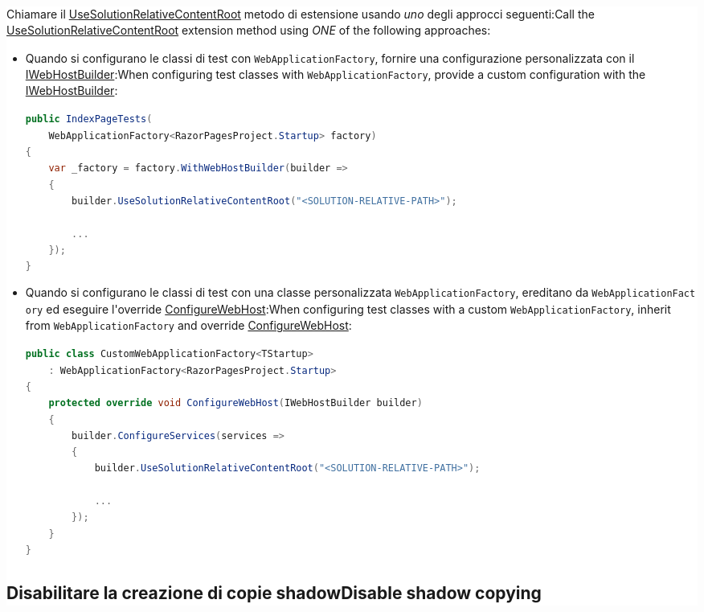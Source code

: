 <span data-ttu-id="01283-275">Chiamare il [UseSolutionRelativeContentRoot](/dotnet/api/microsoft.aspnetcore.testhost.webhostbuilderextensions.usesolutionrelativecontentroot) metodo di estensione usando *uno* degli approcci seguenti:</span><span class="sxs-lookup"><span data-stu-id="01283-275">Call the [UseSolutionRelativeContentRoot](/dotnet/api/microsoft.aspnetcore.testhost.webhostbuilderextensions.usesolutionrelativecontentroot) extension method using *ONE* of the following approaches:</span></span>

* <span data-ttu-id="01283-276">Quando si configurano le classi di test con `WebApplicationFactory`, fornire una configurazione personalizzata con il [IWebHostBuilder](/dotnet/api/microsoft.aspnetcore.hosting.iwebhostbuilder):</span><span class="sxs-lookup"><span data-stu-id="01283-276">When configuring test classes with `WebApplicationFactory`, provide a custom configuration with the [IWebHostBuilder](/dotnet/api/microsoft.aspnetcore.hosting.iwebhostbuilder):</span></span>

   ```csharp
   public IndexPageTests(
       WebApplicationFactory<RazorPagesProject.Startup> factory)
   {
       var _factory = factory.WithWebHostBuilder(builder =>
       {
           builder.UseSolutionRelativeContentRoot("<SOLUTION-RELATIVE-PATH>");

           ...
       });
   }
   ```

* <span data-ttu-id="01283-277">Quando si configurano le classi di test con una classe personalizzata `WebApplicationFactory`, ereditano da `WebApplicationFactory` ed eseguire l'override [ConfigureWebHost](/dotnet/api/microsoft.aspnetcore.mvc.testing.webapplicationfactory-1.configurewebhost):</span><span class="sxs-lookup"><span data-stu-id="01283-277">When configuring test classes with a custom `WebApplicationFactory`, inherit from `WebApplicationFactory` and override [ConfigureWebHost](/dotnet/api/microsoft.aspnetcore.mvc.testing.webapplicationfactory-1.configurewebhost):</span></span>

   ```csharp
   public class CustomWebApplicationFactory<TStartup>
       : WebApplicationFactory<RazorPagesProject.Startup>
   {
       protected override void ConfigureWebHost(IWebHostBuilder builder)
       {
           builder.ConfigureServices(services =>
           {
               builder.UseSolutionRelativeContentRoot("<SOLUTION-RELATIVE-PATH>");

               ...
           });
       }
   }
   ```

## <a name="disable-shadow-copying"></a><span data-ttu-id="01283-278">Disabilitare la creazione di copie shadow</span><span class="sxs-lookup"><span data-stu-id="01283-278">Disable shadow copying</span></span>
